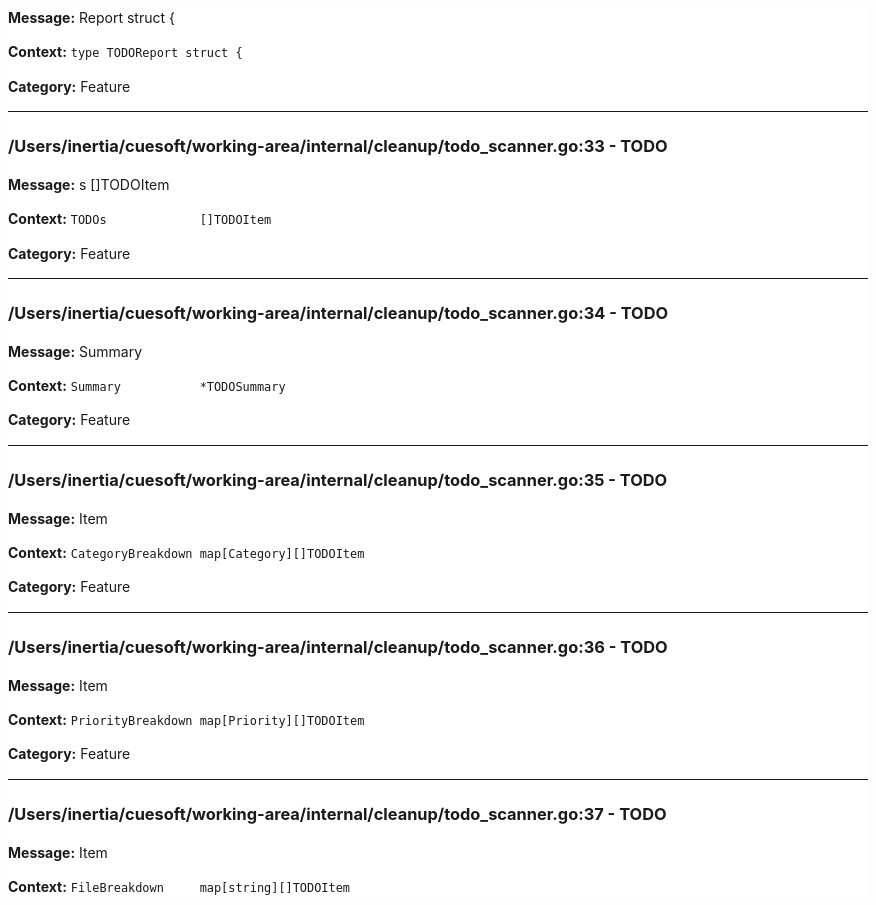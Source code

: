 **Message:** Report struct {

**Context:** `type TODOReport struct {`

**Category:** Feature

---

### /Users/inertia/cuesoft/working-area/internal/cleanup/todo_scanner.go:33 - TODO

**Message:** s             []TODOItem

**Context:** `TODOs             []TODOItem`

**Category:** Feature

---

### /Users/inertia/cuesoft/working-area/internal/cleanup/todo_scanner.go:34 - TODO

**Message:** Summary

**Context:** `Summary           *TODOSummary`

**Category:** Feature

---

### /Users/inertia/cuesoft/working-area/internal/cleanup/todo_scanner.go:35 - TODO

**Message:** Item

**Context:** `CategoryBreakdown map[Category][]TODOItem`

**Category:** Feature

---

### /Users/inertia/cuesoft/working-area/internal/cleanup/todo_scanner.go:36 - TODO

**Message:** Item

**Context:** `PriorityBreakdown map[Priority][]TODOItem`

**Category:** Feature

---

### /Users/inertia/cuesoft/working-area/internal/cleanup/todo_scanner.go:37 - TODO

**Message:** Item

**Context:** `FileBreakdown     map[string][]TODOItem`
